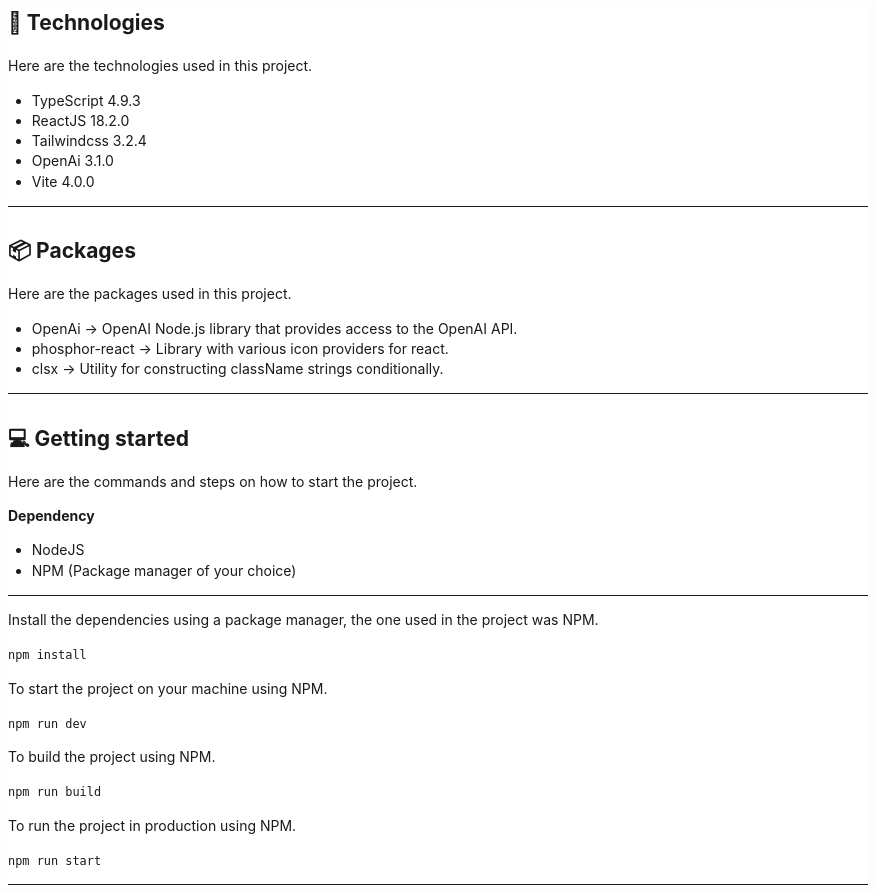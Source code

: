 ## 🚀 Technologies

Here are the technologies used in this project.

- TypeScript 4.9.3
- ReactJS 18.2.0
- Tailwindcss 3.2.4
- OpenAi 3.1.0
- Vite 4.0.0

---

## 📦 Packages

Here are the packages used in this project.

- OpenAi -> OpenAI Node.js library that provides access to the OpenAI API.
- phosphor-react -> Library with various icon providers for react.
- clsx -> Utility for constructing className strings conditionally.

---

## 💻 Getting started

Here are the commands and steps on how to start the project.

**Dependency**

- NodeJS
- NPM (Package manager of your choice)

---

Install the dependencies using a package manager, the one used in the project was NPM.

```
npm install
```

To start the project on your machine using NPM.

```
npm run dev
```

To build the project using NPM.

```
npm run build
```

To run the project in production using NPM.

```
npm run start
```

---
